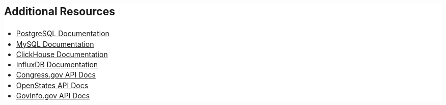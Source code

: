 ## Additional Resources

- [PostgreSQL Documentation](https://www.postgresql.org/docs/)
- [MySQL Documentation](https://dev.mysql.com/doc/)
- [ClickHouse Documentation](https://clickhouse.com/docs)
- [InfluxDB Documentation](https://docs.influxdata.com/)
- [Congress.gov API Docs](https://github.com/LibraryOfCongress/api.congress.gov)
- [OpenStates API Docs](https://docs.openstates.org/)
- [GovInfo.gov API Docs](https://api.govinfo.gov/docs/)
